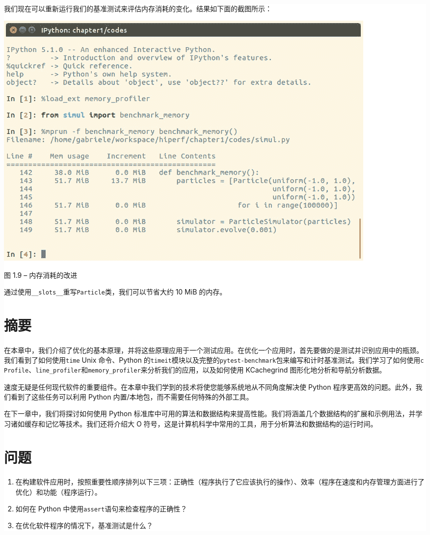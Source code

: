 我们现在可以重新运行我们的基准测试来评估内存消耗的变化。结果如下面的截图所示：

![图 1.9 – 内存消耗的改进](img/Figure_1.9_B17499.jpg)

图 1.9 – 内存消耗的改进

通过使用`__slots__`重写`Particle`类，我们可以节省大约 10 MiB 的内存。

# 摘要

在本章中，我们介绍了优化的基本原理，并将这些原理应用于一个测试应用。在优化一个应用时，首先要做的是测试并识别应用中的瓶颈。我们看到了如何使用`time` Unix 命令、Python 的`timeit`模块以及完整的`pytest-benchmark`包来编写和计时基准测试。我们学习了如何使用`cProfile`、`line_profiler`和`memory_profiler`来分析我们的应用，以及如何使用 KCachegrind 图形化地分析和导航分析数据。

速度无疑是任何现代软件的重要组件。在本章中我们学到的技术将使您能够系统地从不同角度解决使 Python 程序更高效的问题。此外，我们看到了这些任务可以利用 Python 内置/本地包，而不需要任何特殊的外部工具。

在下一章中，我们将探讨如何使用 Python 标准库中可用的算法和数据结构来提高性能。我们将涵盖几个数据结构的扩展和示例用法，并学习诸如缓存和记忆等技术。我们还将介绍大 O 符号，这是计算机科学中常用的工具，用于分析算法和数据结构的运行时间。

# 问题

1.  在构建软件应用时，按照重要性顺序排列以下三项：正确性（程序执行了它应该执行的操作）、效率（程序在速度和内存管理方面进行了优化）和功能（程序运行）。

1.  如何在 Python 中使用`assert`语句来检查程序的正确性？

1.  在优化软件程序的情况下，基准测试是什么？
